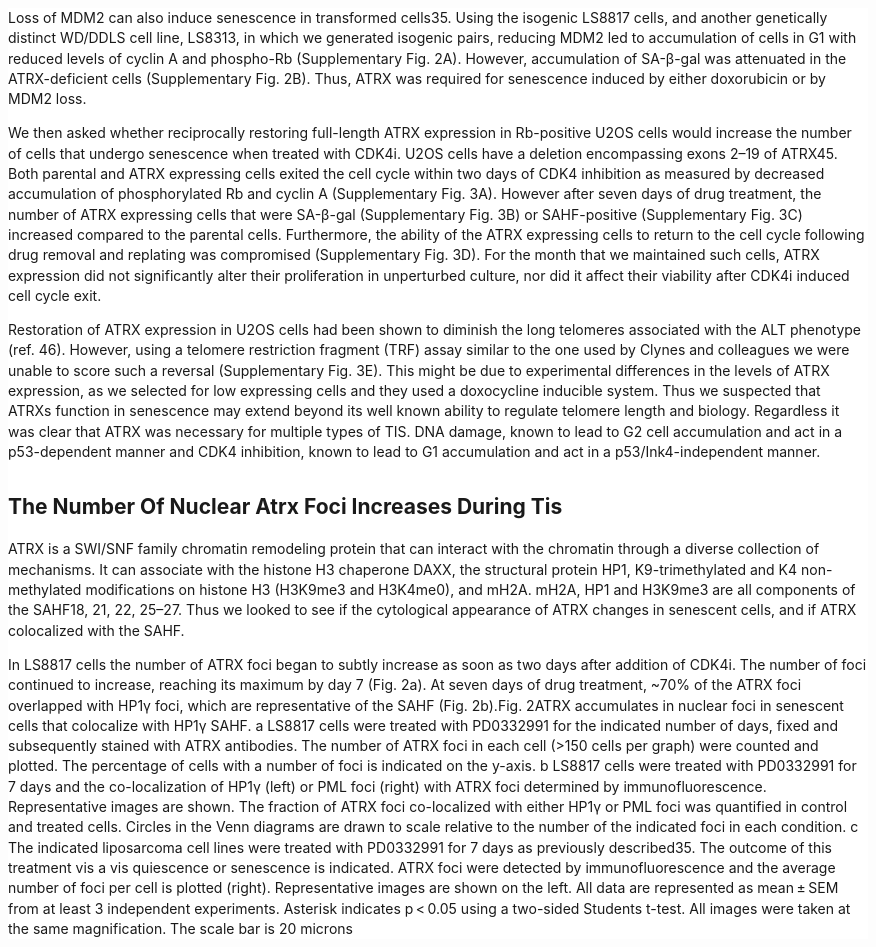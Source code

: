 Loss of MDM2 can also induce senescence in transformed cells35. Using the isogenic LS8817 cells, and another genetically distinct WD/DDLS cell line, LS8313, in which we generated isogenic pairs, reducing MDM2 led to accumulation of cells in G1 with reduced levels of cyclin A and phospho-Rb (Supplementary Fig. 2A). However, accumulation of SA-β-gal was attenuated in the ATRX-deficient cells (Supplementary Fig. 2B). Thus, ATRX was required for senescence induced by either doxorubicin or by MDM2 loss.

We then asked whether reciprocally restoring full-length ATRX expression in Rb-positive U2OS cells would increase the number of cells that undergo senescence when treated with CDK4i. U2OS cells have a deletion encompassing exons 2–19 of ATRX45. Both parental and ATRX expressing cells exited the cell cycle within two days of CDK4 inhibition as measured by decreased accumulation of phosphorylated Rb and cyclin A (Supplementary Fig. 3A). However after seven days of drug treatment, the number of ATRX expressing cells that were SA-β-gal (Supplementary Fig. 3B) or SAHF-positive (Supplementary Fig. 3C) increased compared to the parental cells. Furthermore, the ability of the ATRX expressing cells to return to the cell cycle following drug removal and replating was compromised (Supplementary Fig. 3D). For the month that we maintained such cells, ATRX expression did not significantly alter their proliferation in unperturbed culture, nor did it affect their viability after CDK4i induced cell cycle exit.

Restoration of ATRX expression in U2OS cells had been shown to diminish the long telomeres associated with the ALT phenotype (ref. 46). However, using a telomere restriction fragment (TRF) assay similar to the one used by Clynes and colleagues we were unable to score such a reversal (Supplementary Fig. 3E). This might be due to experimental differences in the levels of ATRX expression, as we selected for low expressing cells and they used a doxocycline inducible system. Thus we suspected that ATRXs function in senescence may extend beyond its well known ability to regulate telomere length and biology. Regardless it was clear that ATRX was necessary for multiple types of TIS. DNA damage, known to lead to G2 cell accumulation and act in a p53-dependent manner and CDK4 inhibition, known to lead to G1 accumulation and act in a p53/Ink4-independent manner.

## The Number Of Nuclear Atrx Foci Increases During Tis

ATRX is a SWI/SNF family chromatin remodeling protein that can interact with the chromatin through a diverse collection of mechanisms. It can associate with the histone H3 chaperone DAXX, the structural protein HP1, K9-trimethylated and K4 non-methylated modifications on histone H3 (H3K9me3 and H3K4me0), and mH2A. mH2A, HP1 and H3K9me3 are all components of the SAHF18, 21, 22, 25–27. Thus we looked to see if the cytological appearance of ATRX changes in senescent cells, and if ATRX colocalized with the SAHF.

In LS8817 cells the number of ATRX foci began to subtly increase as soon as two days after addition of CDK4i. The number of foci continued to increase, reaching its maximum by day 7 (Fig. 2a). At seven days of drug treatment, ~70% of the ATRX foci overlapped with HP1γ foci, which are representative of the SAHF (Fig. 2b).Fig. 2ATRX accumulates in nuclear foci in senescent cells that colocalize with HP1γ SAHF. a LS8817 cells were treated with PD0332991 for the indicated number of days, fixed and subsequently stained with ATRX antibodies. The number of ATRX foci in each cell (>150 cells per graph) were counted and plotted. The percentage of cells with a number of foci is indicated on the y-axis. b LS8817 cells were treated with PD0332991 for 7 days and the co-localization of HP1γ (left) or PML foci (right) with ATRX foci determined by immunofluorescence. Representative images are shown. The fraction of ATRX foci co-localized with either HP1γ or PML foci was quantified in control and treated cells. Circles in the Venn diagrams are drawn to scale relative to the number of the indicated foci in each condition. c The indicated liposarcoma cell lines were treated with PD0332991 for 7 days as previously described35. The outcome of this treatment vis a vis quiescence or senescence is indicated. ATRX foci were detected by immunofluorescence and the average number of foci per cell is plotted (right). Representative images are shown on the left. All data are represented as mean ± SEM from at least 3 independent experiments. Asterisk indicates p < 0.05 using a two-sided Students t-test. All images were taken at the same magnification. The scale bar is 20 microns
